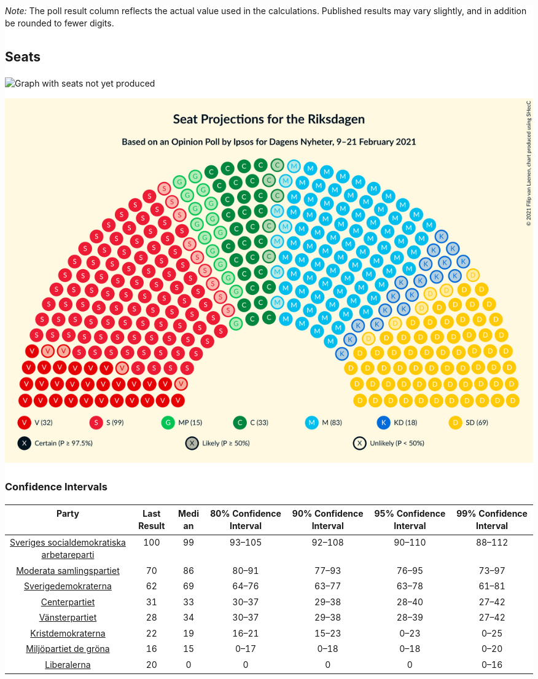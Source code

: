*Note:* The poll result column reflects the actual value used in the calculations. Published results may vary slightly, and in addition be rounded to fewer digits.

## Seats

![Graph with seats not yet produced](2021-02-21-Ipsos-seats.png "Seats")

![Graph with seating plan not yet produced](2021-02-21-Ipsos-seating-plan.png "Seating Plan")

### Confidence Intervals

| Party | Last Result | Median | 80% Confidence Interval | 90% Confidence Interval | 95% Confidence Interval | 99% Confidence Interval |
|:-----:|:-----------:|:------:|:-----------------------:|:-----------------------:|:-----------------------:|:-----------------------:|
| <a href="#sveriges-socialdemokratiska-arbetareparti">Sveriges socialdemokratiska arbetareparti</a> | 100 | 99 | 93–105 |92–108 |90–110 |88–112 |
| <a href="#moderata-samlingspartiet">Moderata samlingspartiet</a> | 70 | 86 | 80–91 |77–93 |76–95 |73–97 |
| <a href="#sverigedemokraterna">Sverigedemokraterna</a> | 62 | 69 | 64–76 |63–77 |63–78 |61–81 |
| <a href="#centerpartiet">Centerpartiet</a> | 31 | 33 | 30–37 |29–38 |28–40 |27–42 |
| <a href="#vänsterpartiet">Vänsterpartiet</a> | 28 | 34 | 30–37 |29–38 |28–39 |27–42 |
| <a href="#kristdemokraterna">Kristdemokraterna</a> | 22 | 19 | 16–21 |15–23 |0–23 |0–25 |
| <a href="#miljöpartiet-de-gröna">Miljöpartiet de gröna</a> | 16 | 15 | 0–17 |0–18 |0–18 |0–20 |
| <a href="#liberalerna">Liberalerna</a> | 20 | 0 | 0 |0 |0 |0–16 |
